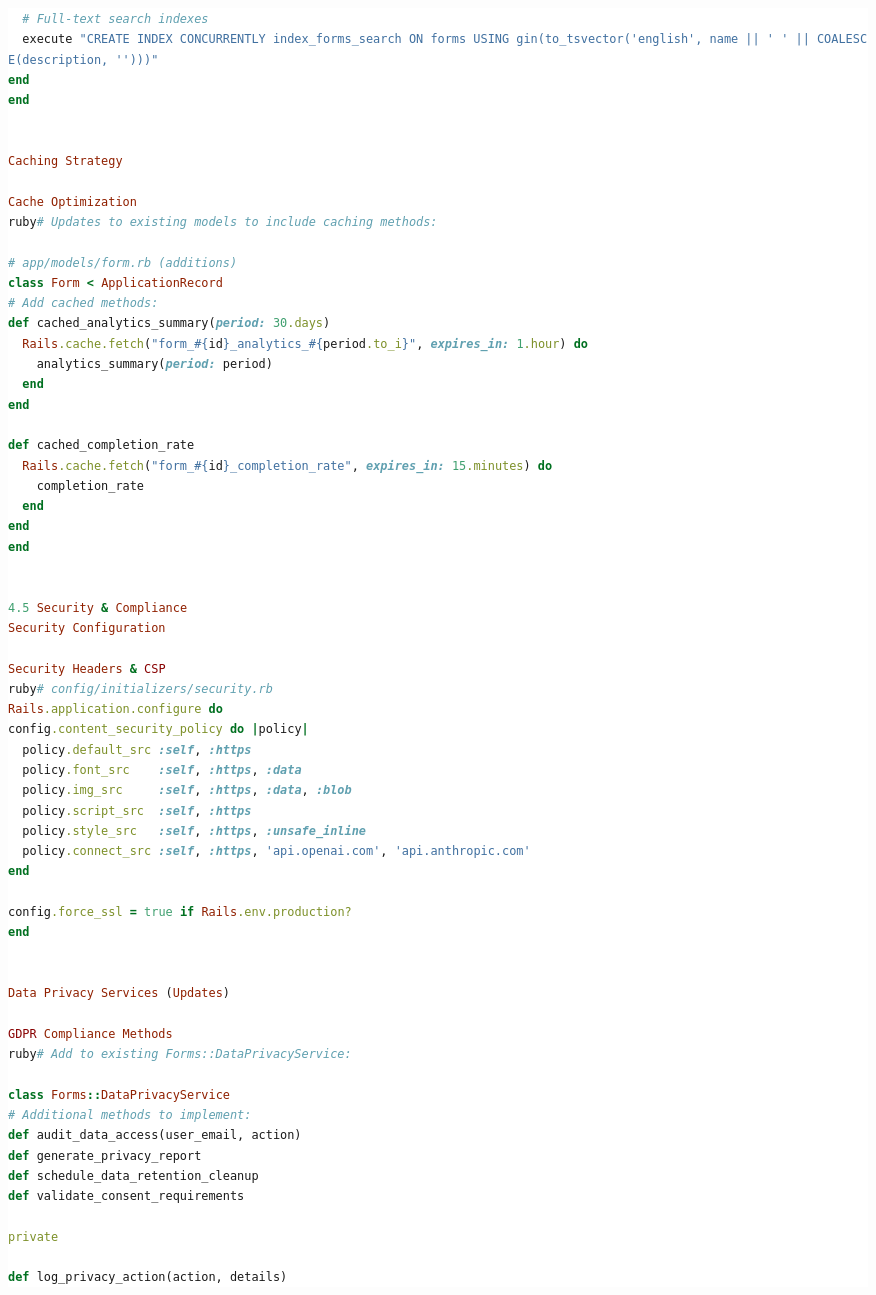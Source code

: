   ```ruby
    # Full-text search indexes
    execute "CREATE INDEX CONCURRENTLY index_forms_search ON forms USING gin(to_tsvector('english', name || ' ' || COALESCE(description, '')))"
  end
end


Caching Strategy

 Cache Optimization
ruby# Updates to existing models to include caching methods:

# app/models/form.rb (additions)
class Form < ApplicationRecord
  # Add cached methods:
  def cached_analytics_summary(period: 30.days)
    Rails.cache.fetch("form_#{id}_analytics_#{period.to_i}", expires_in: 1.hour) do
      analytics_summary(period: period)
    end
  end
  
  def cached_completion_rate
    Rails.cache.fetch("form_#{id}_completion_rate", expires_in: 15.minutes) do
      completion_rate
    end
  end
end


4.5 Security & Compliance
Security Configuration

 Security Headers & CSP
ruby# config/initializers/security.rb
Rails.application.configure do
  config.content_security_policy do |policy|
    policy.default_src :self, :https
    policy.font_src    :self, :https, :data
    policy.img_src     :self, :https, :data, :blob
    policy.script_src  :self, :https
    policy.style_src   :self, :https, :unsafe_inline
    policy.connect_src :self, :https, 'api.openai.com', 'api.anthropic.com'
  end
  
  config.force_ssl = true if Rails.env.production?
end


Data Privacy Services (Updates)

 GDPR Compliance Methods
ruby# Add to existing Forms::DataPrivacyService:

class Forms::DataPrivacyService
  # Additional methods to implement:
  def audit_data_access(user_email, action)
  def generate_privacy_report
  def schedule_data_retention_cleanup
  def validate_consent_requirements
  
  private
  
  def log_privacy_action(action, details)
  ```